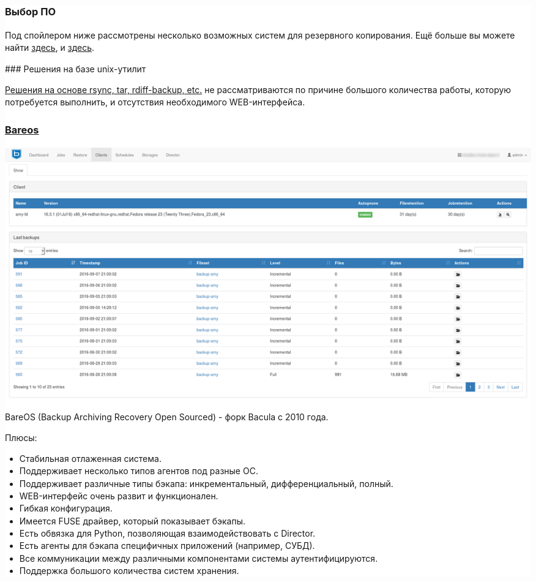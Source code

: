 
### Выбор ПО

Под спойлером ниже рассмотрены несколько возможных систем для резервного копирования.
Ещё больше вы можете найти [здесь](https://github.com/jturgasen/my-links#backups), и [здесь](https://tproger.ru/digest/sysadmin-compilation/#1).

<spoiler title="Несколько вариантов систем.">
### Решения на базе unix-утилит

[Решения на основе rsync, tar, rdiff-backup, etc.](http://www.mikerubel.org/computers/rsync_snapshots/) не рассматриваются по причине большого количества работы, которую потребуется выполнить, и отсутствия необходимого WEB-интерфейса.


### [Bareos](https://www.bareos.org/en/)

[![](images/kppa7tts84fep2t5rfk52poagx4.png)](images/kppa7tts84fep2t5rfk52poagx4.png)

BareOS (Backup Archiving Recovery Open Sourced) - форк Bacula с 2010 года.

Плюсы:

- Стабильная отлаженная система.
- Поддерживает несколько типов агентов под разные ОС.
- Поддерживает различные типы бэкапа: инкрементальный, дифференциальный, полный.
- WEB-интерфейс очень развит и функционален.
- Гибкая конфигурация.
- Имеется FUSE драйвер, который показывает бэкапы.
- Есть обвязка для Python, позволяющая взаимодействовать с Director.
- Есть агенты для бэкапа специфичных приложений (например, СУБД).
- Все коммуникации между различными компонентами системы аутентифицируются.
- Поддержка большого количества систем хранения.

